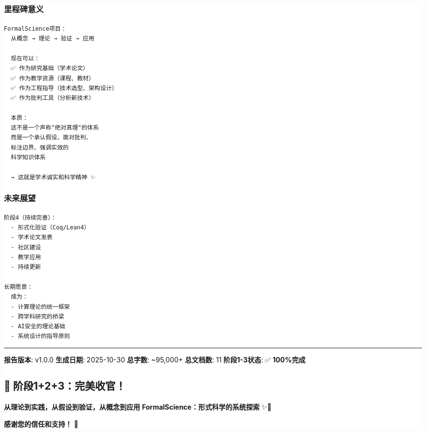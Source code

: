 ### 里程碑意义

```text
FormalScience项目：
  从概念 → 理论 → 验证 → 应用

  现在可以：
  ✅ 作为研究基础（学术论文）
  ✅ 作为教学资源（课程、教材）
  ✅ 作为工程指导（技术选型、架构设计）
  ✅ 作为批判工具（分析新技术）

  本质：
  这不是一个声称"绝对真理"的体系
  而是一个承认假设、面对批判、
  标注边界、强调实效的
  科学知识体系

  → 这就是学术诚实和科学精神 ✨
```

### 未来展望

```text
阶段4（持续完善）：
  - 形式化验证（Coq/Lean4）
  - 学术论文发表
  - 社区建设
  - 教学应用
  - 持续更新

长期愿景：
  成为：
  - 计算理论的统一框架
  - 跨学科研究的桥梁
  - AI安全的理论基础
  - 系统设计的指导原则
```

---

**报告版本**: v1.0.0
**生成日期**: 2025-10-30
**总字数**: ~95,000+
**总文档数**: 11
**阶段1-3状态**: ✅ **100%完成**

## 🎊 阶段1+2+3：完美收官！

**从理论到实践，从假设到验证，从概念到应用**
**FormalScience：形式科学的系统探索** ✨🎉

**感谢您的信任和支持！** 🙏
